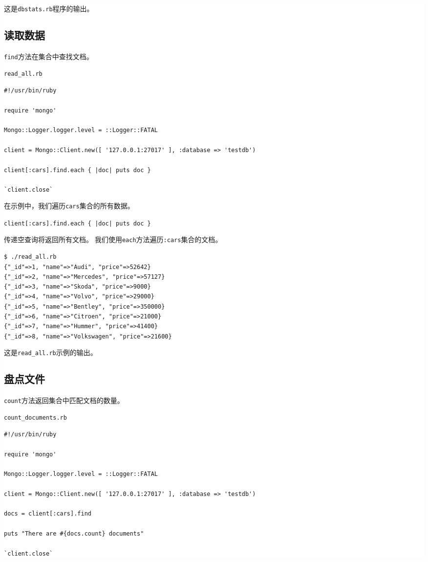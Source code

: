 这是`dbstats.rb`程序的输出。

## 读取数据

`find`方法在集合中查找文档。

`read_all.rb`

```
#!/usr/bin/ruby

require 'mongo'

Mongo::Logger.logger.level = ::Logger::FATAL

client = Mongo::Client.new([ '127.0.0.1:27017' ], :database => 'testdb')

client[:cars].find.each { |doc| puts doc }

`client.close`

```

在示例中，我们遍历`cars`集合的所有数据。

```
client[:cars].find.each { |doc| puts doc }

```

传递空查询将返回所有文档。 我们使用`each`方法遍历`:cars`集合的文档。

```
$ ./read_all.rb 
{"_id"=>1, "name"=>"Audi", "price"=>52642}
{"_id"=>2, "name"=>"Mercedes", "price"=>57127}
{"_id"=>3, "name"=>"Skoda", "price"=>9000}
{"_id"=>4, "name"=>"Volvo", "price"=>29000}
{"_id"=>5, "name"=>"Bentley", "price"=>350000}
{"_id"=>6, "name"=>"Citroen", "price"=>21000}
{"_id"=>7, "name"=>"Hummer", "price"=>41400}
{"_id"=>8, "name"=>"Volkswagen", "price"=>21600}

```

这是`read_all.rb`示例的输出。

## 盘点文件

`count`方法返回集合中匹配文档的数量。

`count_documents.rb`

```
#!/usr/bin/ruby

require 'mongo'

Mongo::Logger.logger.level = ::Logger::FATAL

client = Mongo::Client.new([ '127.0.0.1:27017' ], :database => 'testdb')

docs = client[:cars].find

puts "There are #{docs.count} documents"

`client.close`

```
